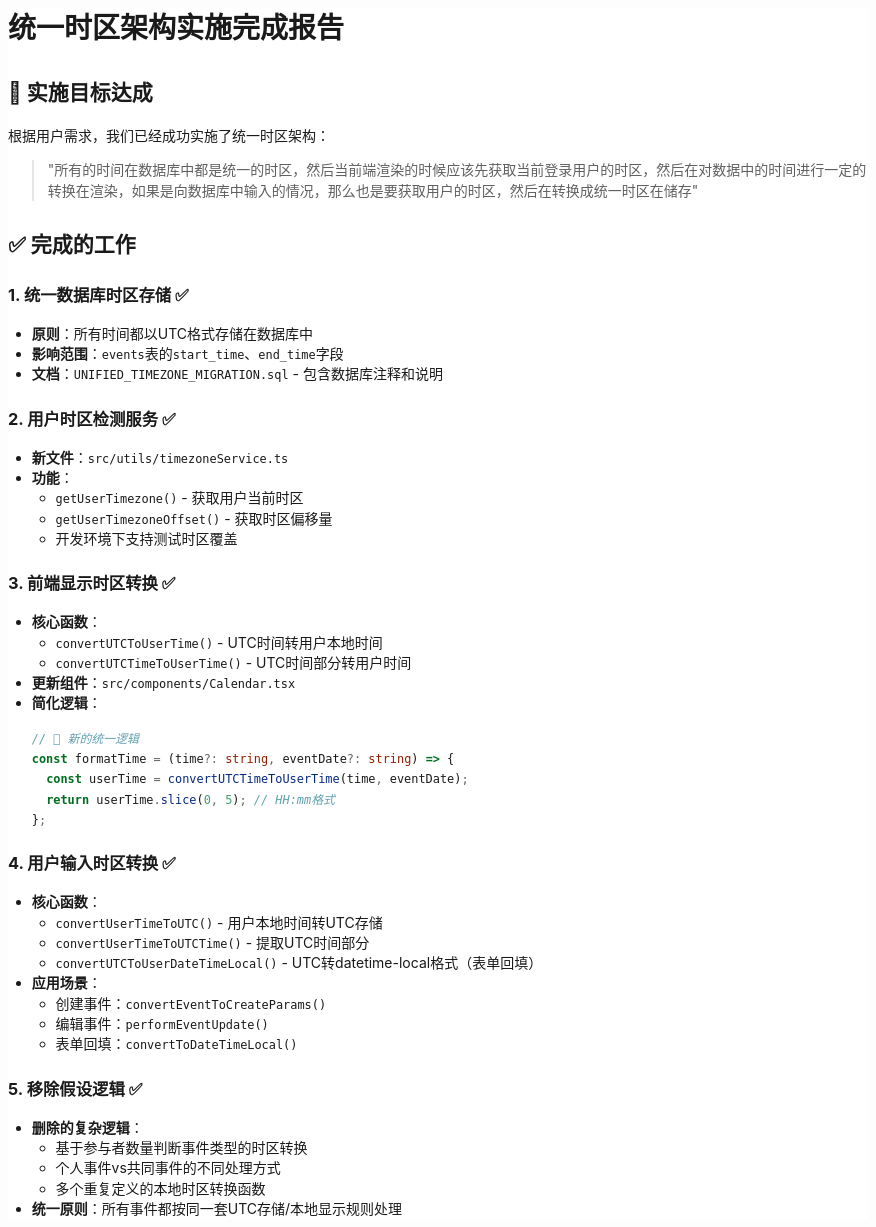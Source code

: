 # 统一时区架构实施完成报告

## 🎯 实施目标达成

根据用户需求，我们已经成功实施了统一时区架构：

> "所有的时间在数据库中都是统一的时区，然后当前端渲染的时候应该先获取当前登录用户的时区，然后在对数据中的时间进行一定的转换在渲染，如果是向数据库中输入的情况，那么也是要获取用户的时区，然后在转换成统一时区在储存"

## ✅ 完成的工作

### 1. 统一数据库时区存储 ✅
- **原则**：所有时间都以UTC格式存储在数据库中
- **影响范围**：`events`表的`start_time`、`end_time`字段
- **文档**：`UNIFIED_TIMEZONE_MIGRATION.sql` - 包含数据库注释和说明

### 2. 用户时区检测服务 ✅
- **新文件**：`src/utils/timezoneService.ts`
- **功能**：
  - `getUserTimezone()` - 获取用户当前时区
  - `getUserTimezoneOffset()` - 获取时区偏移量
  - 开发环境下支持测试时区覆盖

### 3. 前端显示时区转换 ✅
- **核心函数**：
  - `convertUTCToUserTime()` - UTC时间转用户本地时间
  - `convertUTCTimeToUserTime()` - UTC时间部分转用户时间
- **更新组件**：`src/components/Calendar.tsx`
- **简化逻辑**：
  ```typescript
  // 🎯 新的统一逻辑
  const formatTime = (time?: string, eventDate?: string) => {
    const userTime = convertUTCTimeToUserTime(time, eventDate);
    return userTime.slice(0, 5); // HH:mm格式
  };
  ```

### 4. 用户输入时区转换 ✅
- **核心函数**：
  - `convertUserTimeToUTC()` - 用户本地时间转UTC存储
  - `convertUserTimeToUTCTime()` - 提取UTC时间部分
  - `convertUTCToUserDateTimeLocal()` - UTC转datetime-local格式（表单回填）
- **应用场景**：
  - 创建事件：`convertEventToCreateParams()`
  - 编辑事件：`performEventUpdate()`
  - 表单回填：`convertToDateTimeLocal()`

### 5. 移除假设逻辑 ✅
- **删除的复杂逻辑**：
  - 基于参与者数量判断事件类型的时区转换
  - 个人事件vs共同事件的不同处理方式
  - 多个重复定义的本地时区转换函数
- **统一原则**：所有事件都按同一套UTC存储/本地显示规则处理
